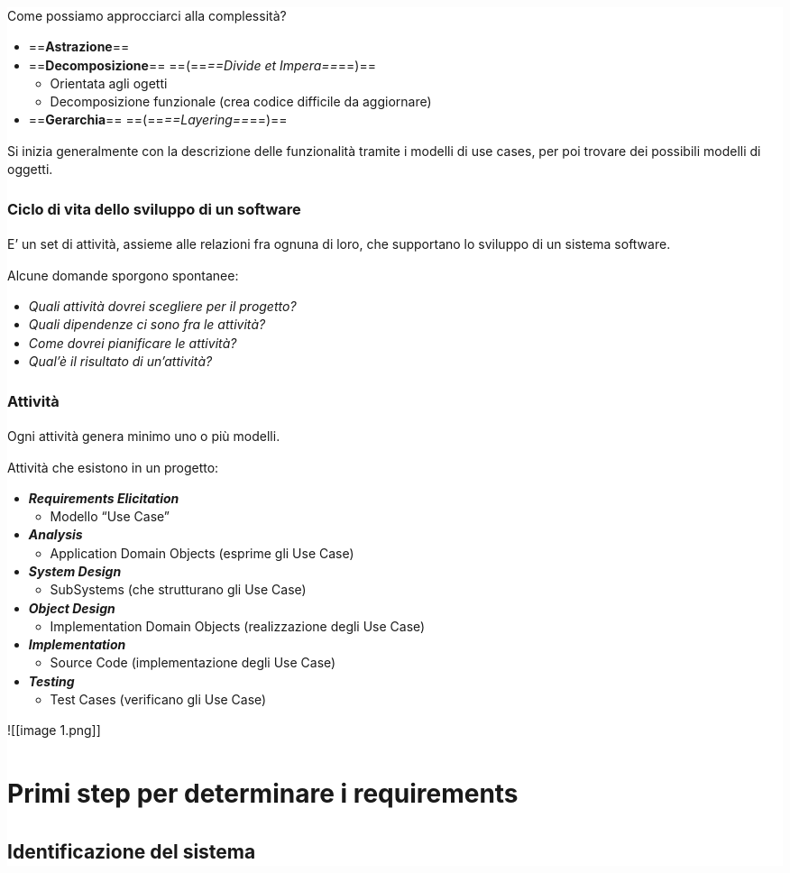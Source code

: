 Come possiamo approcciarci alla complessità?

- ==**Astrazione**==
- ==**Decomposizione**== ==(==_==Divide et Impera==_==)==
    - Orientata agli ogetti
    - Decomposizione funzionale (crea codice difficile da aggiornare)
- ==**Gerarchia**== ==(==_==Layering==_==)==

Si inizia generalmente con la descrizione delle funzionalità tramite i modelli di use cases, per poi trovare dei possibili modelli di oggetti.

  

### Ciclo di vita dello sviluppo di un software

E’ un set di attività, assieme alle relazioni fra ognuna di loro, che supportano lo sviluppo di un sistema software.

Alcune domande sporgono spontanee:

- _Quali attività dovrei scegliere per il progetto?_
- _Quali dipendenze ci sono fra le attività?_
- _Come dovrei pianificare le attività?_
- _Qual’è il risultato di un’attività?_

  

### Attività

Ogni attività genera minimo uno o più modelli.

Attività che esistono in un progetto:

- _**Requirements Elicitation**_
    - Modello “Use Case”
- _**Analysis**_
    - Application Domain Objects (esprime gli Use Case)
- _**System Design**_
    - SubSystems (che strutturano gli Use Case)
- _**Object Design**_
    - Implementation Domain Objects (realizzazione degli Use Case)
- _**Implementation**_
    - Source Code (implementazione degli Use Case)
- _**Testing**_
    - Test Cases (verificano gli Use Case)

  

![[image 1.png]]

  

# Primi step per determinare i requirements

## Identificazione del sistema
